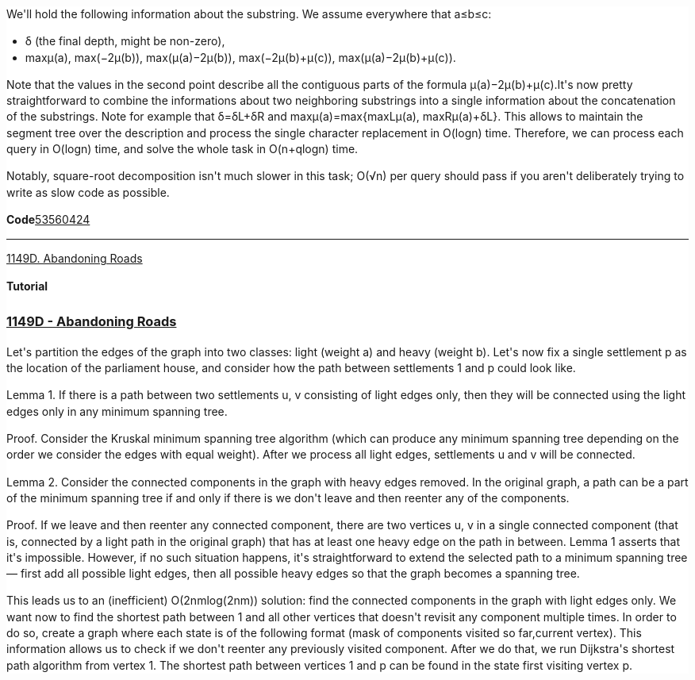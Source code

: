 We'll hold the following information about the substring. We assume everywhere that a≤b≤c: 

* δ (the final depth, might be non-zero),
* maxμ(a), max(−2μ(b)), max(μ(a)−2μ(b)), max(−2μ(b)+μ(c)), max(μ(a)−2μ(b)+μ(c)).

 Note that the values in the second point describe all the contiguous parts of the formula μ(a)−2μ(b)+μ(c).It's now pretty straightforward to combine the informations about two neighboring substrings into a single information about the concatenation of the substrings. Note for example that δ=δL+δR and maxμ(a)=max{maxLμ(a), maxRμ(a)+δL}. This allows to maintain the segment tree over the description and process the single character replacement in O(logn) time. Therefore, we can process each query in O(logn) time, and solve the whole task in O(n+qlogn) time.

Notably, square-root decomposition isn't much slower in this task; O(√n) per query should pass if you aren't deliberately trying to write as slow code as possible.

 **Code**[53560424](https://codeforces.com/problemset/submission/1150/53560424)

 

---

[1149D. Abandoning Roads](https://codeforces.com/contest/1149/problem/D)

 **Tutorial**
### [1149D - Abandoning Roads](https://codeforces.com/contest/1149/problem/D "Codeforces Round 556 (Div. 1)")

Let's partition the edges of the graph into two classes: light (weight a) and heavy (weight b). Let's now fix a single settlement p as the location of the parliament house, and consider how the path between settlements 1 and p could look like.

Lemma 1. If there is a path between two settlements u, v consisting of light edges only, then they will be connected using the light edges only in any minimum spanning tree.

Proof. Consider the Kruskal minimum spanning tree algorithm (which can produce any minimum spanning tree depending on the order we consider the edges with equal weight). After we process all light edges, settlements u and v will be connected.

Lemma 2. Consider the connected components in the graph with heavy edges removed. In the original graph, a path can be a part of the minimum spanning tree if and only if there is we don't leave and then reenter any of the components.

Proof. If we leave and then reenter any connected component, there are two vertices u, v in a single connected component (that is, connected by a light path in the original graph) that has at least one heavy edge on the path in between. Lemma 1 asserts that it's impossible. However, if no such situation happens, it's straightforward to extend the selected path to a minimum spanning tree — first add all possible light edges, then all possible heavy edges so that the graph becomes a spanning tree.

This leads us to an (inefficient) O(2nmlog(2nm)) solution: find the connected components in the graph with light edges only. We want now to find the shortest path between 1 and all other vertices that doesn't revisit any component multiple times. In order to do so, create a graph where each state is of the following format (mask of components visited so far,current vertex). This information allows us to check if we don't reenter any previously visited component. After we do that, we run Dijkstra's shortest path algorithm from vertex 1. The shortest path between vertices 1 and p can be found in the state first visiting vertex p. 
